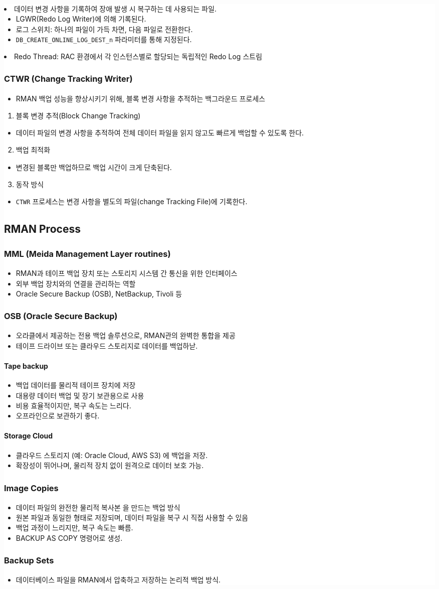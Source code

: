 <li>데이터 변경 사항을 기록하여 장애 발생 시 복구하는 데 사용되는 파일.<ul>
<li>LGWR(Redo Log Writer)에 의해 기록된다.</li>
<li>로그 스위치: 하나의 파일이 가득 차면, 다음 파일로 전환한다.</li>
<li><code>DB_CREATE_ONLINE_LOG_DEST_n</code> 파라미터를 통해 지정된다. </li>
</ul>
</li>
<li>Redo Thread: RAC 환경에서 각 인스턴스별로 할당되는 독립적인 Redo Log 스트림</li>
</ul>
<h3 id="ctwr-change-tracking-writer">CTWR (Change Tracking Writer)</h3>
<ul>
<li>RMAN 백업 성능을 향상시키기 위해, 블록 변경 사항을 추적하는 백그라운드 프로세스</li>
</ul>
<ol>
<li>블록 변경 추적(Block Change Tracking)</li>
</ol>
<ul>
<li>데이터 파일의 변경 사항을 추적하여 전체 데이터 파일을 읽지 않고도 빠르게 백업할 수 있도록 한다.</li>
</ul>
<ol start="2">
<li>백업 최적화</li>
</ol>
<ul>
<li>변경된 블록만 백업하므로 백업 시간이 크게 단축된다. </li>
</ul>
<ol start="3">
<li>동작 방식</li>
</ol>
<ul>
<li><code>CTWR</code> 프로세스는 변경 사항을 별도의 파일(change Tracking File)에 기록한다.</li>
</ul>
<h2 id="rman-process">RMAN Process</h2>
<h3 id="mml-meida-management-layer-routines">MML (Meida Management Layer routines)</h3>
<ul>
<li>RMAN과 테이프 백업 장치 또는 스토리지 시스템 간 통신을 위한 인터페이스</li>
<li>외부 백업 장치와의 연결을 관리하는 역할</li>
<li>Oracle Secure Backup (OSB), NetBackup, Tivoli 등</li>
</ul>
<h3 id="osb-oracle-secure-backup">OSB (Oracle Secure Backup)</h3>
<ul>
<li>오라클에서 제공하는 전용 백업 솔루션으로, RMAN관의 완벽한 통합을 제공</li>
<li>테이프 드라이브 또는 클라우드 스토리지로 데이터를 백업하낟.</li>
</ul>
<h4 id="tape-backup">Tape backup</h4>
<ul>
<li>백업 데이터를 물리적 테이프 장치에 저장</li>
<li>대용량 데이터 백업 및 장기 보관용으로 사용</li>
<li>비용 효율적이지만, 복구 속도는 느리다.</li>
<li>오프라인으로 보관하기 좋다.</li>
</ul>
<h4 id="storage-cloud">Storage Cloud</h4>
<ul>
<li>클라우드 스토리지 (예: Oracle Cloud, AWS S3) 에 백업을 저장.</li>
<li>확장성이 뛰어나며, 물리적 장치 없이 원격으로 데이터 보호 가능.</li>
</ul>
<h3 id="image-copies">Image Copies</h3>
<ul>
<li>데이터 파일의 완전한 물리적 복사본 을 만드는 백업 방식</li>
<li>원본 파일과 동일한 형태로 저장되며, 데이터 파일을 복구 시 직접 사용할 수 있음</li>
<li>백업 과정이 느리지만, 복구 속도는 빠름.</li>
<li>BACKUP AS COPY 명령어로 생성.</li>
</ul>
<h3 id="backup-sets">Backup Sets</h3>
<ul>
<li>데이터베이스 파일을 RMAN에서 압축하고 저장하는 논리적 백업 방식.</li>